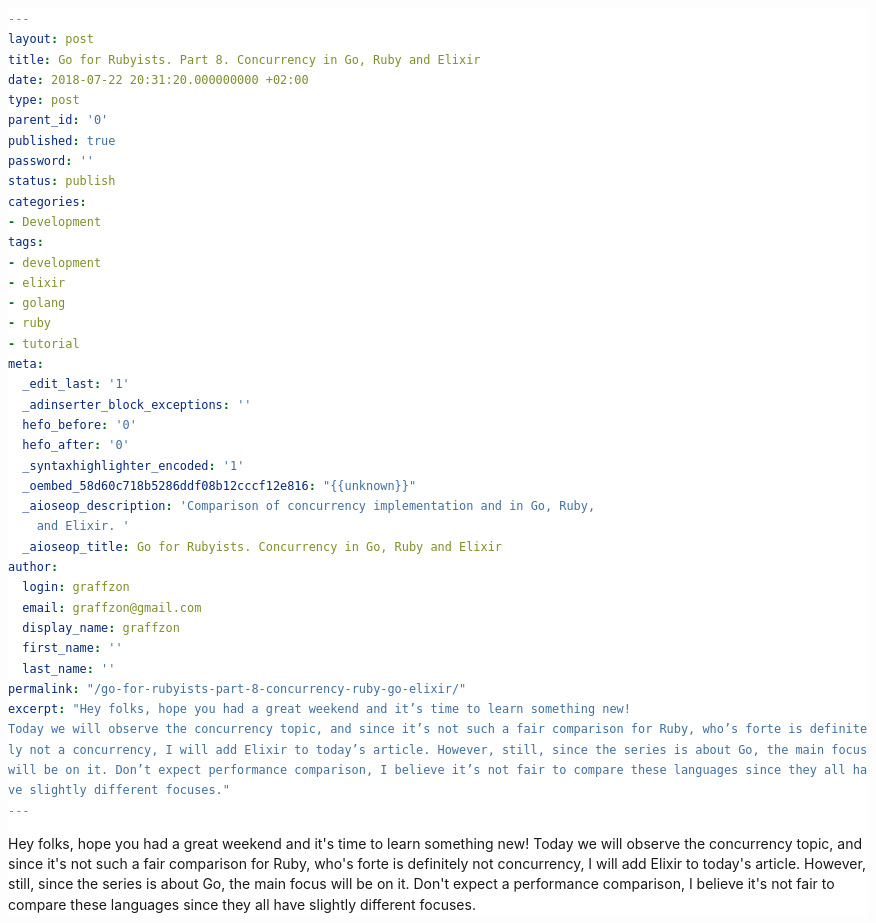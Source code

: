 ```yaml
---
layout: post
title: Go for Rubyists. Part 8. Concurrency in Go, Ruby and Elixir
date: 2018-07-22 20:31:20.000000000 +02:00
type: post
parent_id: '0'
published: true
password: ''
status: publish
categories:
- Development
tags:
- development
- elixir
- golang
- ruby
- tutorial
meta:
  _edit_last: '1'
  _adinserter_block_exceptions: ''
  hefo_before: '0'
  hefo_after: '0'
  _syntaxhighlighter_encoded: '1'
  _oembed_58d60c718b5286ddf08b12cccf12e816: "{{unknown}}"
  _aioseop_description: 'Comparison of concurrency implementation and in Go, Ruby,
    and Elixir. '
  _aioseop_title: Go for Rubyists. Concurrency in Go, Ruby and Elixir
author:
  login: graffzon
  email: graffzon@gmail.com
  display_name: graffzon
  first_name: ''
  last_name: ''
permalink: "/go-for-rubyists-part-8-concurrency-ruby-go-elixir/"
excerpt: "Hey folks, hope you had a great weekend and it’s time to learn something new!
Today we will observe the concurrency topic, and since it’s not such a fair comparison for Ruby, who’s forte is definitely not a concurrency, I will add Elixir to today’s article. However, still, since the series is about Go, the main focus will be on it. Don’t expect performance comparison, I believe it’s not fair to compare these languages since they all have slightly different focuses."
---
```

Hey folks, hope you had a great weekend and it's time to learn something new!
Today we will observe the concurrency topic, and since it's not such a fair comparison for Ruby, who's forte is
definitely not concurrency, I will add Elixir to today's article. However, still, since the series is about Go, the main
focus will be on it. Don't expect a performance comparison, I believe it's not fair to compare these languages since
they all have slightly different focuses.
